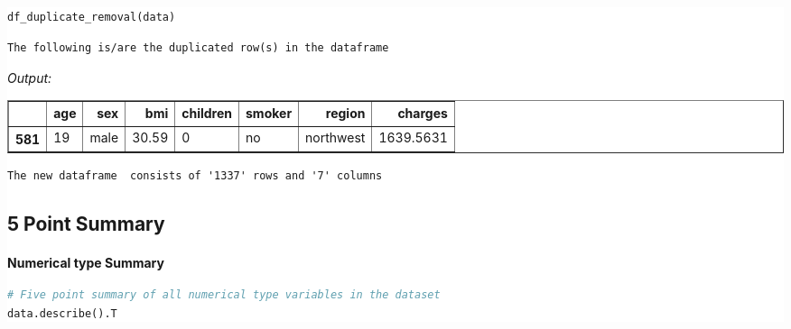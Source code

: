 ```python
```


```python
df_duplicate_removal(data)
```

    The following is/are the duplicated row(s) in the dataframe
    


<div>

*Output:*


<table border="1" class="dataframe">
  <thead>
    <tr style="text-align: right;">
      <th></th>
      <th>age</th>
      <th>sex</th>
      <th>bmi</th>
      <th>children</th>
      <th>smoker</th>
      <th>region</th>
      <th>charges</th>
    </tr>
  </thead>
  <tbody>
    <tr>
      <th>581</th>
      <td>19</td>
      <td>male</td>
      <td>30.59</td>
      <td>0</td>
      <td>no</td>
      <td>northwest</td>
      <td>1639.5631</td>
    </tr>
  </tbody>
</table>
</div>


    The new dataframe  consists of '1337' rows and '7' columns
    

## 5 Point Summary

**Numerical type Summary**


```python
# Five point summary of all numerical type variables in the dataset
data.describe().T
```
